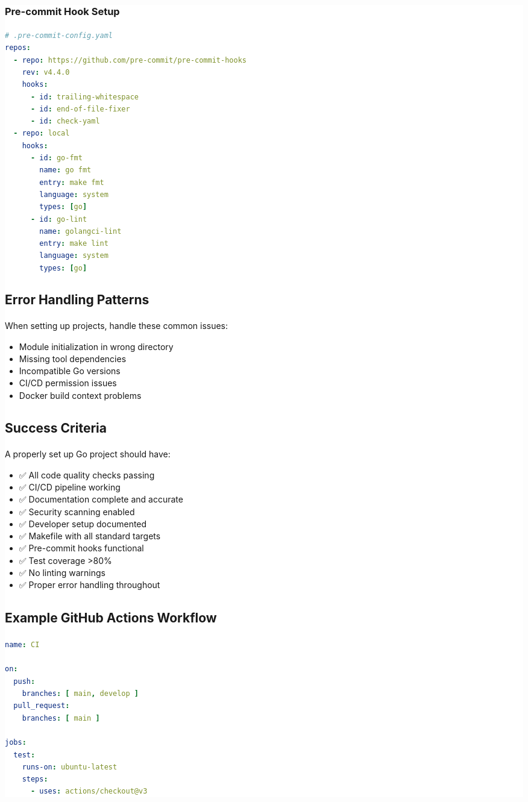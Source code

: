 ### Pre-commit Hook Setup
```yaml
# .pre-commit-config.yaml
repos:
  - repo: https://github.com/pre-commit/pre-commit-hooks
    rev: v4.4.0
    hooks:
      - id: trailing-whitespace
      - id: end-of-file-fixer
      - id: check-yaml
  - repo: local
    hooks:
      - id: go-fmt
        name: go fmt
        entry: make fmt
        language: system
        types: [go]
      - id: go-lint
        name: golangci-lint
        entry: make lint
        language: system
        types: [go]
```

## Error Handling Patterns

When setting up projects, handle these common issues:
- Module initialization in wrong directory
- Missing tool dependencies
- Incompatible Go versions
- CI/CD permission issues
- Docker build context problems

## Success Criteria

A properly set up Go project should have:
- ✅ All code quality checks passing
- ✅ CI/CD pipeline working
- ✅ Documentation complete and accurate
- ✅ Security scanning enabled
- ✅ Developer setup documented
- ✅ Makefile with all standard targets
- ✅ Pre-commit hooks functional
- ✅ Test coverage >80%
- ✅ No linting warnings
- ✅ Proper error handling throughout

## Example GitHub Actions Workflow

```yaml
name: CI

on:
  push:
    branches: [ main, develop ]
  pull_request:
    branches: [ main ]

jobs:
  test:
    runs-on: ubuntu-latest
    steps:
      - uses: actions/checkout@v3
```
